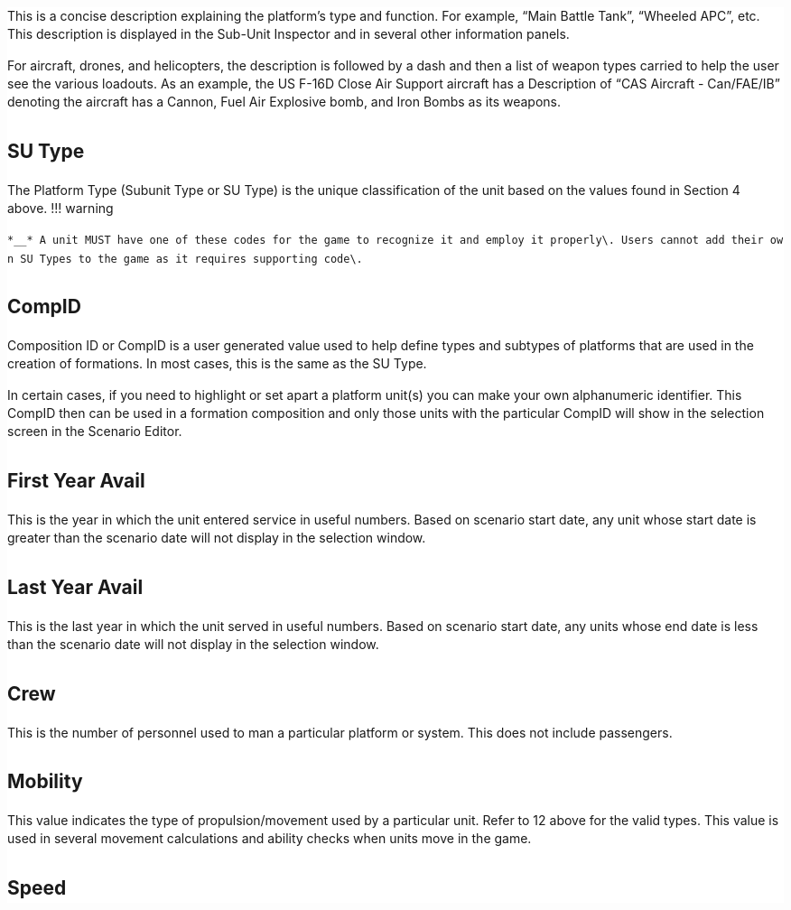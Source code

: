 This is a concise description explaining the platform’s type and function\. For example, “Main Battle Tank”, “Wheeled APC”, etc\. This description is displayed in the Sub\-Unit Inspector and in several other information panels\. 

For aircraft, drones, and helicopters, the description is followed by a dash and then a list of weapon types carried to help the user see the various loadouts\. As an example, the US F\-16D Close Air Support aircraft has a Description of “CAS Aircraft \- Can/FAE/IB” denoting the aircraft has a Cannon, Fuel Air Explosive bomb, and Iron Bombs as its weapons\.

## SU Type

The Platform Type \(Subunit Type or SU Type\) is the unique classification of the unit based on the values found in Section 4 above\. 
!!! warning

    *__* A unit MUST have one of these codes for the game to recognize it and employ it properly\. Users cannot add their own SU Types to the game as it requires supporting code\.


## CompID

Composition ID or CompID is a user generated value used to help define types and subtypes of platforms that are used in the creation of formations\. In most cases, this is the same as the SU Type\. 

In certain cases, if you need to highlight or set apart a platform unit\(s\) you can make your own alphanumeric identifier\. This CompID then can be used in a formation composition and only those units with the particular CompID will show in the selection screen in the Scenario Editor\.

## First Year Avail

This is the year in which the unit entered service in useful numbers\. Based on scenario start date, any unit whose start date is greater than the scenario date will not display in the selection window\.

## Last Year Avail

This is the last year in which the unit served in useful numbers\. Based on scenario start date, any units whose end date is less than the scenario date will not display in the selection window\.

## Crew

This is the number of personnel used to man a particular platform or system\. This does not include passengers\.

## Mobility

This value indicates the type of propulsion/movement used by a particular unit\. Refer to 12 above for the valid types\. This value is used in several movement calculations and ability checks when units move in the game\.

## Speed
